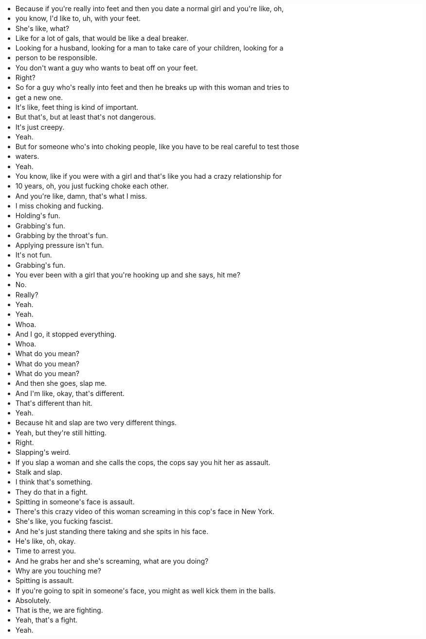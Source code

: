 *  Because if you're really into feet and then you date a normal girl and you're like, oh,
*  you know, I'd like to, uh, with your feet.
*  She's like, what?
*  Like for a lot of gals, that would be like a deal breaker.
*  Looking for a husband, looking for a man to take care of your children, looking for a
*  person to be responsible.
*  You don't want a guy who wants to beat off on your feet.
*  Right?
*  So for a guy who's really into feet and then he breaks up with this woman and tries to
*  get a new one.
*  It's like, feet thing is kind of important.
*  But that's, but at least that's not dangerous.
*  It's just creepy.
*  Yeah.
*  But for someone who's into choking people, like you have to be real careful to test those
*  waters.
*  Yeah.
*  You know, like if you were with a girl and that's like you had a crazy relationship for
*  10 years, oh, you just fucking choke each other.
*  And you're like, damn, that's what I miss.
*  I miss choking and fucking.
*  Holding's fun.
*  Grabbing's fun.
*  Grabbing by the throat's fun.
*  Applying pressure isn't fun.
*  It's not fun.
*  Grabbing's fun.
*  You ever been with a girl that you're hooking up and she says, hit me?
*  No.
*  Really?
*  Yeah.
*  Yeah.
*  Whoa.
*  And I go, it stopped everything.
*  Whoa.
*  What do you mean?
*  What do you mean?
*  What do you mean?
*  And then she goes, slap me.
*  And I'm like, okay, that's different.
*  That's different than hit.
*  Yeah.
*  Because hit and slap are two very different things.
*  Yeah, but they're still hitting.
*  Right.
*  Slapping's weird.
*  If you slap a woman and she calls the cops, the cops say you hit her as assault.
*  Stalk and slap.
*  I think that's something.
*  They do that in a fight.
*  Spitting in someone's face is assault.
*  There's this crazy video of this woman screaming in this cop's face in New York.
*  She's like, you fucking fascist.
*  And he's just standing there taking and she spits in his face.
*  He's like, oh, okay.
*  Time to arrest you.
*  And he grabs her and she's screaming, what are you doing?
*  Why are you touching me?
*  Spitting is assault.
*  If you're going to spit in someone's face, you might as well kick them in the balls.
*  Absolutely.
*  That is the, we are fighting.
*  Yeah, that's a fight.
*  Yeah.